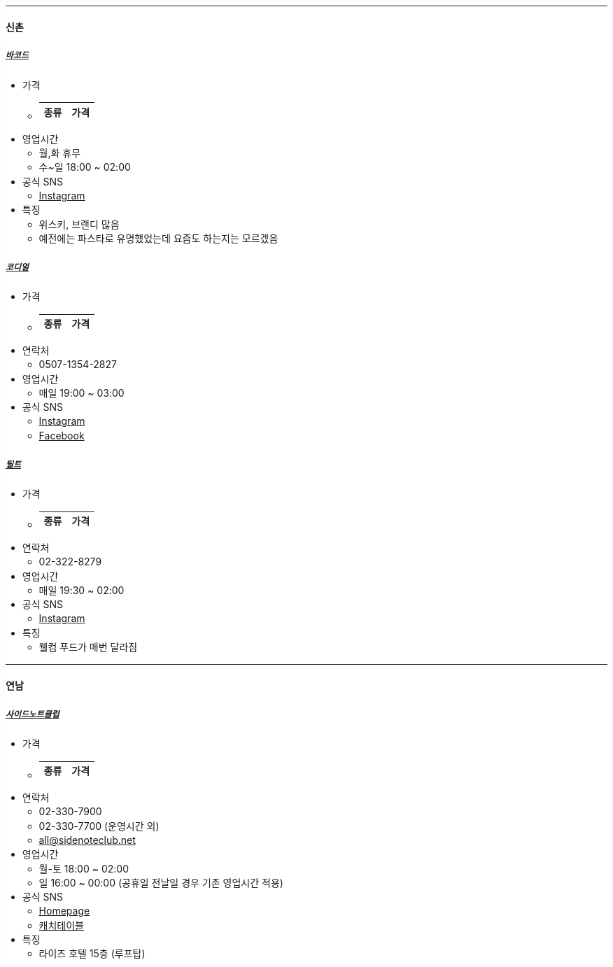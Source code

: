 - - -

#### 신촌

##### [`바코드`](https://place.map.kakao.com/26949719)

- 가격
  - |종류|가격|
    |--|--|
- 영업시간
  - 월,화 휴무
  - 수~일 18:00 ~ 02:00
- 공식 SNS
  - [Instagram](https://www.instagram.com/bar_code___/)
- 특징
  - 위스키, 브랜디 많음
  - 예전에는 파스타로 유명했었는데 요즘도 하는지는 모르겠음

##### [`코디얼`](https://place.map.kakao.com/2112413257)

- 가격
  - |종류|가격|
    |--|--|
- 연락처
  - 0507-1354-2827
- 영업시간
  - 매일 19:00 ~ 03:00
- 공식 SNS
  - [Instagram](https://www.instagram.com/bar_cordial/)
  - [Facebook](https://www.facebook.com/BarCordial)

##### [`틸트`](https://place.map.kakao.com/16011991)

- 가격
  - |종류|가격|
    |--|--|
- 연락처
  - 02-322-8279
- 영업시간
  - 매일 19:30 ~  02:00
- 공식 SNS
  - [Instagram](https://www.instagram.com/bartilt.sinchon/)
- 특징
  - 웰컴 푸드가 매번 달라짐

- - -

#### 연남

##### [`사이드노트클럽`](https://place.map.kakao.com/783970127)

- 가격
  - |종류|가격|
    |--|--|
- 연락처
  - 02-330-7900
  - 02-330-7700 (운영시간 외)
  - all@sidenoteclub.net
- 영업시간
  - 월-토 18:00 ~ 02:00
  - 일 16:00 ~ 00:00 (공휴일 전날일 경우 기존 영업시간 적용)
- 공식 SNS
  - [Homepage](https://www.rysehotel.co.kr/side-note-club/)
  - [캐치테이블](https://app.catchtable.co.kr/ct/shop/sidenoteclub)
- 특징
  - 라이즈 호텔 15층 (루프탑)
